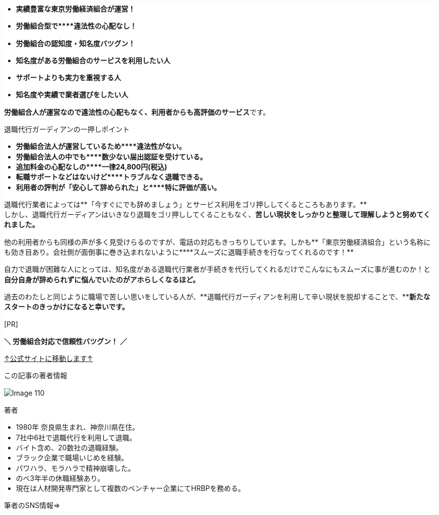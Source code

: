*   **実績豊富な東京労働経済組合が運営！**
*   **労働組合型で****違法性の心配なし！**
*   **労働組合の認知度・知名度バツグン！**

*   **知名度がある労働組合のサービスを利用したい人**
*   **サポートよりも実力を重視する人**
*   **知名度や実績で業者選びをしたい人**

**労働組合人が運営なので違法性の心配もなく、利用者からも高評価のサービス**です。

退職代行ガーディアンの一押しポイント

*   **労働組合法人が運営しているため****違法性がない。**
*   **労働組合法人の中でも****数少ない届出認証を受けている。**
*   **追加料金の心配なしの****一律24,800円(税込)**
*   **転職サポートなどはないけど****トラブルなく退職できる。**
*   **利用者の評判が「安心して辞められた」と****特に評価が高い。**

退職代行業者によっては**「今すぐにでも辞めましょう」とサービス利用をゴリ押ししてくるところもあります。**  
しかし、退職代行ガーディアンはいきなり退職をゴリ押ししてくることもなく、**苦しい現状をしっかりと整理して理解しようと努めてくれました。**

他の利用者からも同様の声が多く見受けらるのですが、電話の対応もきっちりしています。しかも**「東京労働経済組合」という名称にも効き目あり。会社側が面倒事に巻き込まれないように****スムーズに退職手続きを行なってくれるのです！**

自力で退職が困難な人にとっては、知名度がある退職代行業者が手続きを代行してくれるだけでこんなにもスムーズに事が進むのか！と**自分自身が辞められずに悩んでいたのがアホらしくなるほど。**

過去のわたしと同じように職場で苦しい思いをしている人が、**退職代行ガーディアンを利用して辛い現状を脱却することで、****新たなスタートのきっかけになると幸いです。**

\[PR\]

**＼ 労働組合対応で信頼性バツグン！** **／**

[↑公式サイトに移動します↑](https://taisyokudaiko.jp/lp1?im=3va)

この記事の著者情報

![Image 110](https://interactiveweek.com/wp-content/uploads/2024/10/%E3%81%BB-27.jpg)

著者

*   1980年 奈良県生まれ、神奈川県在住。
*   7社中6社で退職代行を利用して退職。
*   バイト含め、20数社の退職経験。
*   ブラック企業で職場いじめを経験。
*   パワハラ、モラハラで精神崩壊した。
*   のべ3年半の休職経験あり。
*   現在は人材開発専門家として複数のベンチャー企業にてHRBPを務める。

筆者のSNS情報⇒　[](https://twitter.com/taishoku_lab)　[](https://interactiveweek.com/contact/) 　[](https://lit.link/taishokulab)
